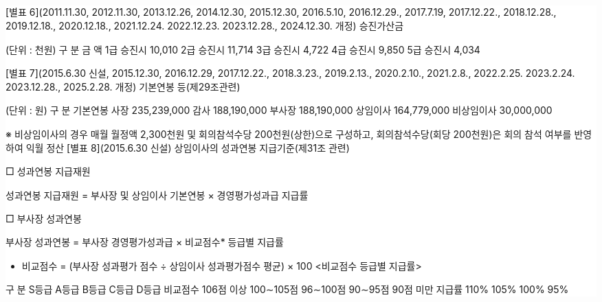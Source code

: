 [별표 6](2011.11.30, 2012.11.30, 2013.12.26, 2014.12.30, 2015.12.30, 2016.5.10, 2016.12.29., 2017.7.19, 2017.12.22., 2018.12.28., 2019.12.18., 2020.12.18., 2021.12.24. 2022.12.23. 2023.12.28., 2024.12.30. 개정)
승진가산금

(단위 : 천원)
구  분
금   액
1급 승진시
10,010
2급 승진시
11,714
3급 승진시
4,722
4급 승진시
9,850
5급 승진시
4,034

[별표 7](2015.6.30 신설, 2015.12.30, 2016.12.29, 2017.12.22., 2018.3.23., 2019.2.13., 2020.2.10., 2021.2.8., 2022.2.25. 2023.2.24. 2023.12.28., 2025.2.28. 개정)
기본연봉 등(제29조관련)

(단위 : 원)
구   분
기본연봉
사장
235,239,000
감사
188,190,000
부사장
188,190,000
상임이사
164,779,000
비상임이사
30,000,000

※ 비상임이사의 경우 매월 월정액 2,300천원 및 회의참석수당 200천원(상한)으로 구성하고, 회의참석수당(회당 200천원)은 회의 참석 여부를 반영하여 익월 정산
[별표 8](2015.6.30 신설)
상임이사의 성과연봉 지급기준(제31조 관련)

□ 성과연봉 지급재원

 성과연봉 지급재원 = 부사장 및 상임이사 기본연봉 × 경영평가성과급 지급률

□ 부사장 성과연봉

 부사장 성과연봉 = 부사장 경영평가성과급 × 비교점수* 등급별 지급률
  * 비교점수 = (부사장 성과평가 점수 ÷ 상임이사 성과평가점수 평균) × 100
 <비교점수 등급별 지급률>

구 분
S등급
A등급
B등급
C등급
D등급
비교점수
106점 이상
100∼105점
96∼100점
90∼95점
90점 미만
지급률
110%
105%
100%
95%